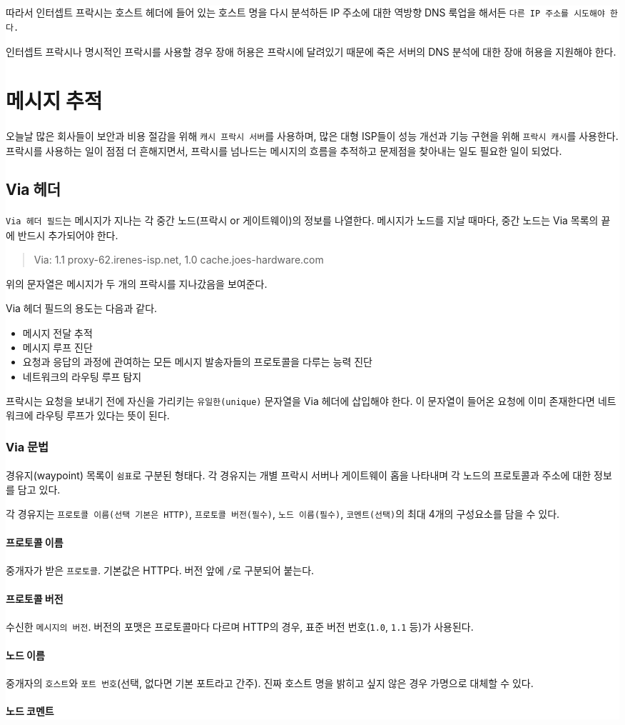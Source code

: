 따라서 인터셉트 프락시는 호스트 헤더에 들어 있는 호스트 명을 다시 분석하든 IP 주소에 대한 역방향 DNS 룩업을 해서든 `다른 IP 주소를 시도해야 한다.`

인터셉트 프락시나 명시적인 프락시를 사용할 경우 장애 허용은 프락시에 달려있기 때문에 죽은 서버의 DNS 분석에 대한 장애 허용을 지원해야 한다.



# 메시지 추적

오늘날 많은 회사들이 보안과 비용 절감을 위해 `캐시 프락시 서버`를 사용하며, 많은 대형 ISP들이 성능 개선과 기능 구현을 위해 `프락시 캐시`를 사용한다. 프락시를 사용하는 일이 점점 더 흔해지면서, 프락시를 넘나드는 메시지의 흐름을 추적하고 문제점을 찾아내는 일도 필요한 일이 되었다.



## Via 헤더

`Via 헤더 필드`는 메시지가 지나는 각 중간 노드(프락시 or 게이트웨이)의 정보를 나열한다. 메시지가 노드를 지날 때마다, 중간 노드는 Via 목록의 끝에 반드시 추가되어야 한다.

> Via: 1.1 proxy-62.irenes-isp.net, 1.0 cache.joes-hardware.com

위의 문자열은 메시지가 두 개의 프락시를 지나갔음을 보여준다.

Via 헤더 필드의 용도는 다음과 같다.

- 메시지 전달 추적
- 메시지 루프 진단
- 요청과 응답의 과정에 관여하는 모든 메시지 발송자들의 프로토콜을 다루는 능력 진단
- 네트워크의 라우팅 루프 탐지

프락시는 요청을 보내기 전에 자신을 가리키는 `유일한(unique)` 문자열을 Via 헤더에 삽입해야 한다. 이 문자열이 들어온 요청에 이미 존재한다면 네트워크에 라우팅 루프가 있다는 뜻이 된다.



### Via 문법

경유지(waypoint) 목록이 `쉼표`로 구분된 형태다. 각 경유지는 개별 프락시 서버나 게이트웨이 홉을 나타내며 각 노드의 프로토콜과 주소에 대한 정보를 담고 있다.

각 경유지는 `프로토콜 이름(선택 기본은 HTTP)`, `프로토콜 버전(필수)`, `노드 이름(필수)`, `코멘트(선택)`의 최대 4개의 구성요소를 담을 수 있다.



#### 프로토콜 이름

중개자가 받은 `프로토콜`. 기본값은 HTTP다. 버전 앞에 `/`로 구분되어 붙는다.



#### 프로토콜 버전

수신한 `메시지의 버전`. 버전의 포맷은 프로토콜마다 다르며 HTTP의 경우, 표준 버전 번호(`1.0`, `1.1` 등)가 사용된다.



#### 노드 이름

중개자의 `호스트`와 `포트 번호`(선택, 없다면 기본 포트라고 간주). 진짜 호스트 명을 밝히고 싶지 않은 경우 가명으로 대체할 수 있다.



#### 노드 코멘트
